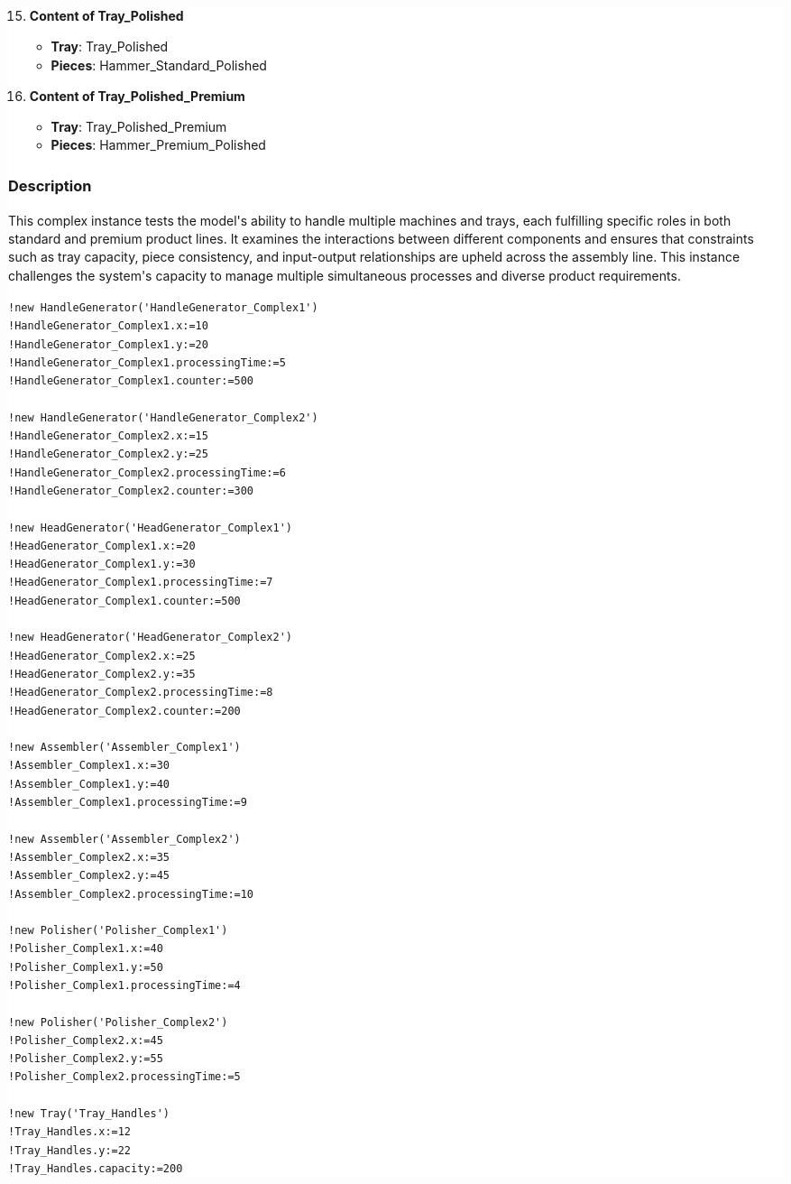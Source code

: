 15. **Content of Tray_Polished**
    - **Tray**: Tray_Polished
    - **Pieces**: Hammer_Standard_Polished

16. **Content of Tray_Polished_Premium**
    - **Tray**: Tray_Polished_Premium
    - **Pieces**: Hammer_Premium_Polished

### Description

This complex instance tests the model's ability to handle multiple machines and trays, each fulfilling specific roles in both standard and premium product lines. It examines the interactions between different components and ensures that constraints such as tray capacity, piece consistency, and input-output relationships are upheld across the assembly line. This instance challenges the system's capacity to manage multiple simultaneous processes and diverse product requirements.
```
!new HandleGenerator('HandleGenerator_Complex1')
!HandleGenerator_Complex1.x:=10
!HandleGenerator_Complex1.y:=20
!HandleGenerator_Complex1.processingTime:=5
!HandleGenerator_Complex1.counter:=500

!new HandleGenerator('HandleGenerator_Complex2')
!HandleGenerator_Complex2.x:=15
!HandleGenerator_Complex2.y:=25
!HandleGenerator_Complex2.processingTime:=6
!HandleGenerator_Complex2.counter:=300

!new HeadGenerator('HeadGenerator_Complex1')
!HeadGenerator_Complex1.x:=20
!HeadGenerator_Complex1.y:=30
!HeadGenerator_Complex1.processingTime:=7
!HeadGenerator_Complex1.counter:=500

!new HeadGenerator('HeadGenerator_Complex2')
!HeadGenerator_Complex2.x:=25
!HeadGenerator_Complex2.y:=35
!HeadGenerator_Complex2.processingTime:=8
!HeadGenerator_Complex2.counter:=200

!new Assembler('Assembler_Complex1')
!Assembler_Complex1.x:=30
!Assembler_Complex1.y:=40
!Assembler_Complex1.processingTime:=9

!new Assembler('Assembler_Complex2')
!Assembler_Complex2.x:=35
!Assembler_Complex2.y:=45
!Assembler_Complex2.processingTime:=10

!new Polisher('Polisher_Complex1')
!Polisher_Complex1.x:=40
!Polisher_Complex1.y:=50
!Polisher_Complex1.processingTime:=4

!new Polisher('Polisher_Complex2')
!Polisher_Complex2.x:=45
!Polisher_Complex2.y:=55
!Polisher_Complex2.processingTime:=5

!new Tray('Tray_Handles')
!Tray_Handles.x:=12
!Tray_Handles.y:=22
!Tray_Handles.capacity:=200
```